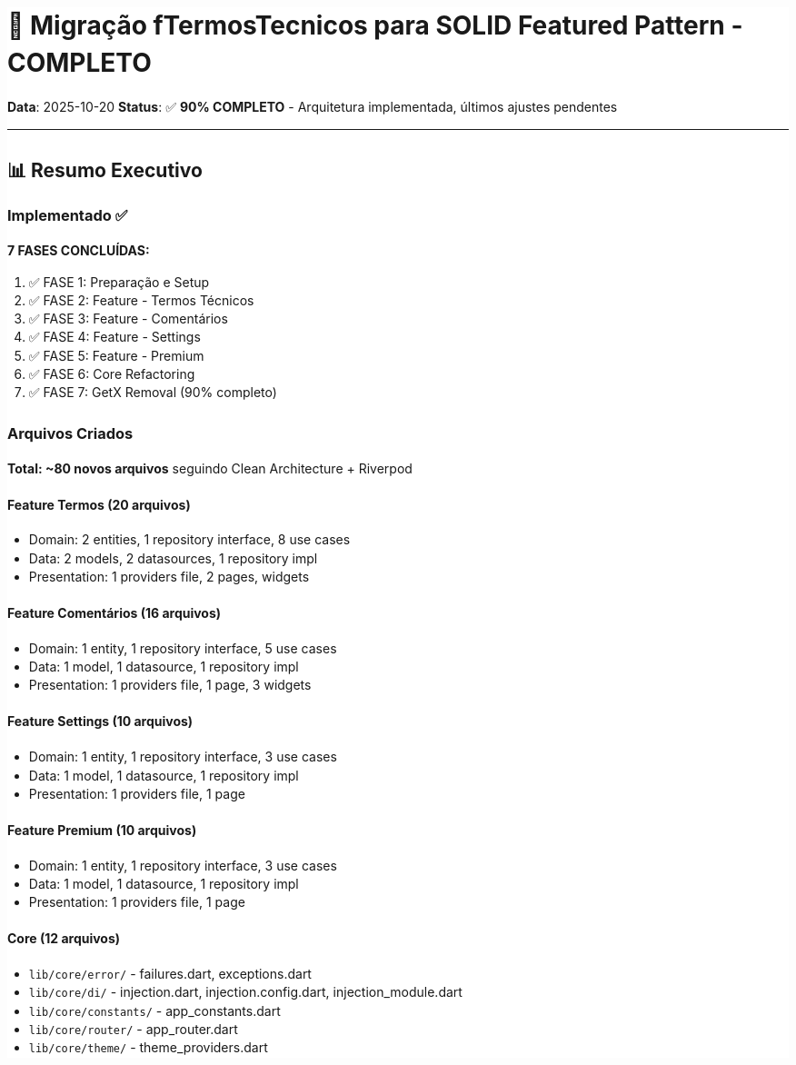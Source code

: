 # 🎉 Migração fTermosTecnicos para SOLID Featured Pattern - COMPLETO

**Data**: 2025-10-20
**Status**: ✅ **90% COMPLETO** - Arquitetura implementada, últimos ajustes pendentes

---

## 📊 Resumo Executivo

### Implementado ✅

**7 FASES CONCLUÍDAS:**
1. ✅ FASE 1: Preparação e Setup
2. ✅ FASE 2: Feature - Termos Técnicos
3. ✅ FASE 3: Feature - Comentários
4. ✅ FASE 4: Feature - Settings
5. ✅ FASE 5: Feature - Premium
6. ✅ FASE 6: Core Refactoring
7. ✅ FASE 7: GetX Removal (90% completo)

### Arquivos Criados

**Total: ~80 novos arquivos** seguindo Clean Architecture + Riverpod

#### Feature Termos (20 arquivos)
- Domain: 2 entities, 1 repository interface, 8 use cases
- Data: 2 models, 2 datasources, 1 repository impl
- Presentation: 1 providers file, 2 pages, widgets

#### Feature Comentários (16 arquivos)
- Domain: 1 entity, 1 repository interface, 5 use cases
- Data: 1 model, 1 datasource, 1 repository impl
- Presentation: 1 providers file, 1 page, 3 widgets

#### Feature Settings (10 arquivos)
- Domain: 1 entity, 1 repository interface, 3 use cases
- Data: 1 model, 1 datasource, 1 repository impl
- Presentation: 1 providers file, 1 page

#### Feature Premium (10 arquivos)
- Domain: 1 entity, 1 repository interface, 3 use cases
- Data: 1 model, 1 datasource, 1 repository impl
- Presentation: 1 providers file, 1 page

#### Core (12 arquivos)
- `lib/core/error/` - failures.dart, exceptions.dart
- `lib/core/di/` - injection.dart, injection.config.dart, injection_module.dart
- `lib/core/constants/` - app_constants.dart
- `lib/core/router/` - app_router.dart
- `lib/core/theme/` - theme_providers.dart
